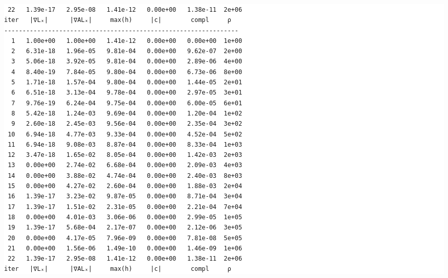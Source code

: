      22   1.39e-17   2.95e-08   1.41e-12   0.00e+00   1.38e-11  2e+06
    iter   |∇Lₓ|      |∇ALₓ|     max(h)     |c|        compl     ρ
    ----------------------------------------------------------------
      1   1.00e+00   1.00e+00   1.41e-12   0.00e+00   0.00e+00  1e+00
      2   6.31e-18   1.96e-05   9.81e-04   0.00e+00   9.62e-07  2e+00
      3   5.06e-18   3.92e-05   9.81e-04   0.00e+00   2.89e-06  4e+00
      4   8.40e-19   7.84e-05   9.80e-04   0.00e+00   6.73e-06  8e+00
      5   1.71e-18   1.57e-04   9.80e-04   0.00e+00   1.44e-05  2e+01
      6   6.51e-18   3.13e-04   9.78e-04   0.00e+00   2.97e-05  3e+01
      7   9.76e-19   6.24e-04   9.75e-04   0.00e+00   6.00e-05  6e+01
      8   5.42e-18   1.24e-03   9.69e-04   0.00e+00   1.20e-04  1e+02
      9   2.60e-18   2.45e-03   9.56e-04   0.00e+00   2.35e-04  3e+02
     10   6.94e-18   4.77e-03   9.33e-04   0.00e+00   4.52e-04  5e+02
     11   6.94e-18   9.08e-03   8.87e-04   0.00e+00   8.33e-04  1e+03
     12   3.47e-18   1.65e-02   8.05e-04   0.00e+00   1.42e-03  2e+03
     13   0.00e+00   2.74e-02   6.68e-04   0.00e+00   2.09e-03  4e+03
     14   0.00e+00   3.88e-02   4.74e-04   0.00e+00   2.40e-03  8e+03
     15   0.00e+00   4.27e-02   2.60e-04   0.00e+00   1.88e-03  2e+04
     16   1.39e-17   3.23e-02   9.87e-05   0.00e+00   8.71e-04  3e+04
     17   1.39e-17   1.51e-02   2.31e-05   0.00e+00   2.21e-04  7e+04
     18   0.00e+00   4.01e-03   3.06e-06   0.00e+00   2.99e-05  1e+05
     19   1.39e-17   5.68e-04   2.17e-07   0.00e+00   2.12e-06  3e+05
     20   0.00e+00   4.17e-05   7.96e-09   0.00e+00   7.81e-08  5e+05
     21   0.00e+00   1.56e-06   1.49e-10   0.00e+00   1.46e-09  1e+06
     22   1.39e-17   2.95e-08   1.41e-12   0.00e+00   1.38e-11  2e+06
    iter   |∇Lₓ|      |∇ALₓ|     max(h)     |c|        compl     ρ
